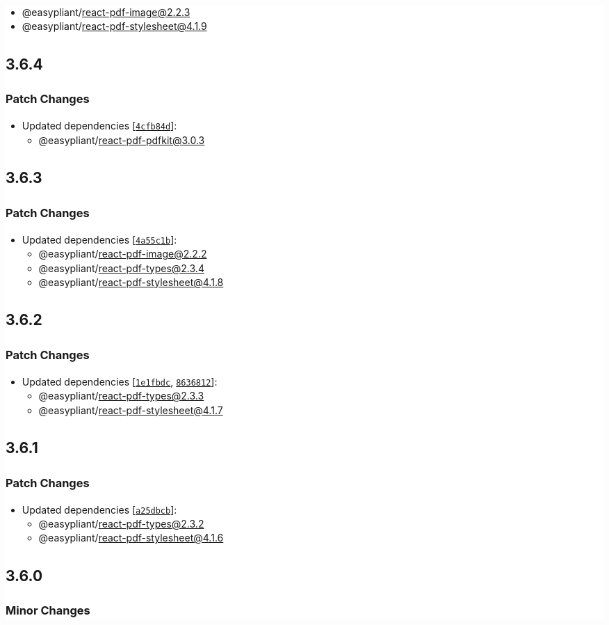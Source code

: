   - @easypliant/react-pdf-image@2.2.3
  - @easypliant/react-pdf-stylesheet@4.1.9

## 3.6.4

### Patch Changes

- Updated dependencies
  [[`4cfb84d`](https://github.com/diegomura/react-pdf/commit/4cfb84d9f3d2301720b68b4c40a0257b9520c6e1)]:
  - @easypliant/react-pdf-pdfkit@3.0.3

## 3.6.3

### Patch Changes

- Updated dependencies
  [[`4a55c1b`](https://github.com/diegomura/react-pdf/commit/4a55c1b2ed19e460ccae6e749ed94c16729a23c4)]:
  - @easypliant/react-pdf-image@2.2.2
  - @easypliant/react-pdf-types@2.3.4
  - @easypliant/react-pdf-stylesheet@4.1.8

## 3.6.2

### Patch Changes

- Updated dependencies
  [[`1e1fbdc`](https://github.com/diegomura/react-pdf/commit/1e1fbdc3c33ced46d8c7ebba7a196733cb789d59),
  [`8636812`](https://github.com/diegomura/react-pdf/commit/86368122ed87621d19ae3bc248080e17703d9fcb)]:
  - @easypliant/react-pdf-types@2.3.3
  - @easypliant/react-pdf-stylesheet@4.1.7

## 3.6.1

### Patch Changes

- Updated dependencies
  [[`a25dbcb`](https://github.com/diegomura/react-pdf/commit/a25dbcb32b65c300f5b088e8b210bb0c1abca5c2)]:
  - @easypliant/react-pdf-types@2.3.2
  - @easypliant/react-pdf-stylesheet@4.1.6

## 3.6.0

### Minor Changes

